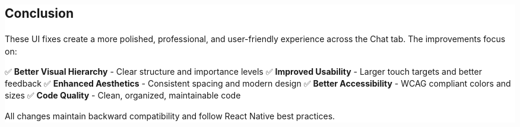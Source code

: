 ## Conclusion

These UI fixes create a more polished, professional, and user-friendly experience across the Chat tab. The improvements focus on:

✅ **Better Visual Hierarchy** - Clear structure and importance levels
✅ **Improved Usability** - Larger touch targets and better feedback
✅ **Enhanced Aesthetics** - Consistent spacing and modern design
✅ **Better Accessibility** - WCAG compliant colors and sizes
✅ **Code Quality** - Clean, organized, maintainable code

All changes maintain backward compatibility and follow React Native best practices.
